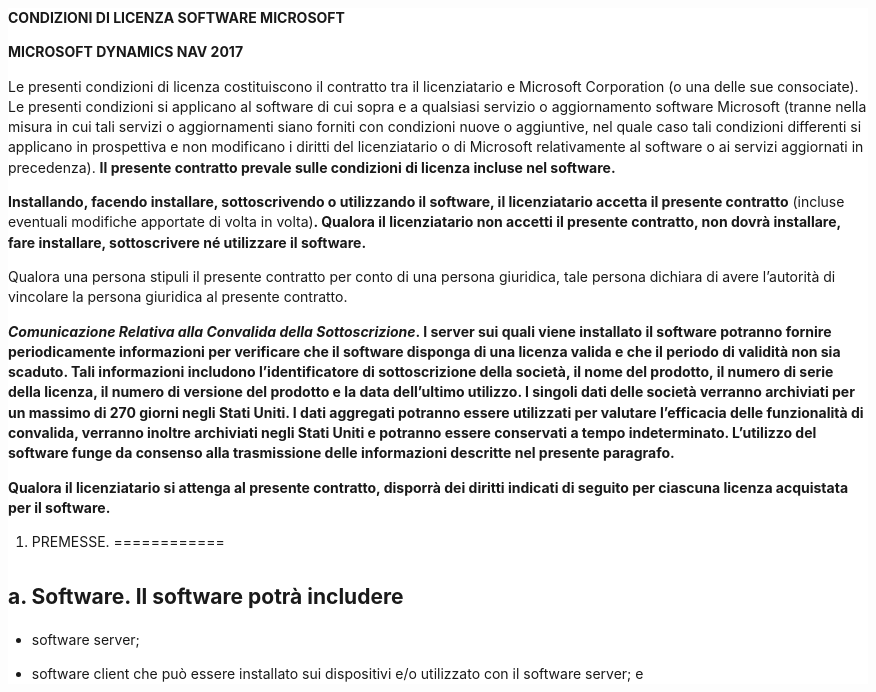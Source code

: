 **CONDIZIONI DI LICENZA SOFTWARE MICROSOFT**

**MICROSOFT DYNAMICS NAV 2017**

Le presenti condizioni di licenza costituiscono il contratto tra il
licenziatario e Microsoft Corporation (o una delle sue consociate). Le
presenti condizioni si applicano al software di cui sopra e a qualsiasi
servizio o aggiornamento software Microsoft (tranne nella misura in cui
tali servizi o aggiornamenti siano forniti con condizioni nuove o
aggiuntive, nel quale caso tali condizioni differenti si applicano in
prospettiva e non modificano i diritti del licenziatario o di Microsoft
relativamente al software o ai servizi aggiornati in precedenza).
**Il presente contratto prevale sulle condizioni di licenza incluse nel
software.**

**Installando, facendo installare, sottoscrivendo o utilizzando il
software, il licenziatario accetta il presente contratto** (incluse
eventuali modifiche apportate di volta in volta)**. Qualora
il licenziatario non accetti il presente contratto, non dovrà
installare, fare installare, sottoscrivere né utilizzare il software.**

Qualora una persona stipuli il presente contratto per conto di una
persona giuridica, tale persona dichiara di avere l’autorità di
vincolare la persona giuridica al presente contratto.

***Comunicazione Relativa alla Convalida della Sottoscrizione*. I server
sui quali viene installato il software potranno fornire periodicamente
informazioni per verificare che il software disponga di una licenza
valida e che il periodo di validità non sia scaduto. Tali informazioni
includono l’identificatore di sottoscrizione della società, il nome del
prodotto, il numero di serie della licenza, il numero di versione del
prodotto e la data dell’ultimo utilizzo. I singoli dati delle società
verranno archiviati per un massimo di 270 giorni negli Stati Uniti. I
dati aggregati potranno essere utilizzati per valutare l’efficacia delle
funzionalità di convalida, verranno inoltre archiviati negli Stati Uniti
e potranno essere conservati a tempo indeterminato. L’utilizzo del
software funge da consenso alla trasmissione delle informazioni
descritte nel presente paragrafo.**

**Qualora il licenziatario si attenga al presente contratto, disporrà
dei diritti indicati di seguito per ciascuna licenza acquistata per il
software.**

1. PREMESSE.
============

a. Software. Il software potrà includere
----------------------------------------

-   software server;



-   software client che può essere installato sui dispositivi e/o
    utilizzato con il software server; e

